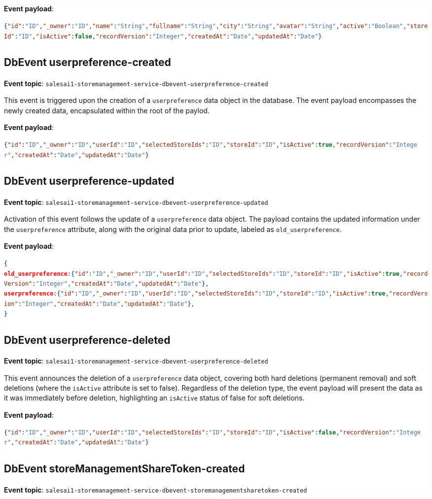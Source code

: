 **Event payload**: 
```json
{"id":"ID","_owner":"ID","name":"String","fullname":"String","city":"String","avatar":"String","active":"Boolean","storeId":"ID","isActive":false,"recordVersion":"Integer","createdAt":"Date","updatedAt":"Date"}
```  
## DbEvent userpreference-created

**Event topic**: `salesai1-storemanagement-service-dbevent-userpreference-created`

This event is triggered upon the creation of a `userpreference` data object in the database. The event payload encompasses the newly created data, encapsulated within the root of the paylod.

**Event payload**: 
```json
{"id":"ID","_owner":"ID","userId":"ID","selectedStoreIds":"ID","storeId":"ID","isActive":true,"recordVersion":"Integer","createdAt":"Date","updatedAt":"Date"}
```  
## DbEvent userpreference-updated

**Event topic**: `salesai1-storemanagement-service-dbevent-userpreference-updated`

Activation of this event follows the update of a `userpreference` data object. The payload contains the updated information under the `userpreference` attribute, along with the original data prior to update, labeled as `old_userpreference`.

**Event payload**: 
```json
{
old_userpreference:{"id":"ID","_owner":"ID","userId":"ID","selectedStoreIds":"ID","storeId":"ID","isActive":true,"recordVersion":"Integer","createdAt":"Date","updatedAt":"Date"},
userpreference:{"id":"ID","_owner":"ID","userId":"ID","selectedStoreIds":"ID","storeId":"ID","isActive":true,"recordVersion":"Integer","createdAt":"Date","updatedAt":"Date"},
}
``` 
## DbEvent userpreference-deleted

**Event topic**: `salesai1-storemanagement-service-dbevent-userpreference-deleted`

This event announces the deletion of a `userpreference` data object, covering both hard deletions (permanent removal) and soft deletions (where the `isActive` attribute is set to false). Regardless of the deletion type, the event payload will present the data as it was immediately before deletion, highlighting an `isActive` status of false for soft deletions.

**Event payload**: 
```json
{"id":"ID","_owner":"ID","userId":"ID","selectedStoreIds":"ID","storeId":"ID","isActive":false,"recordVersion":"Integer","createdAt":"Date","updatedAt":"Date"}
```  
## DbEvent storeManagementShareToken-created

**Event topic**: `salesai1-storemanagement-service-dbevent-storemanagementsharetoken-created`
